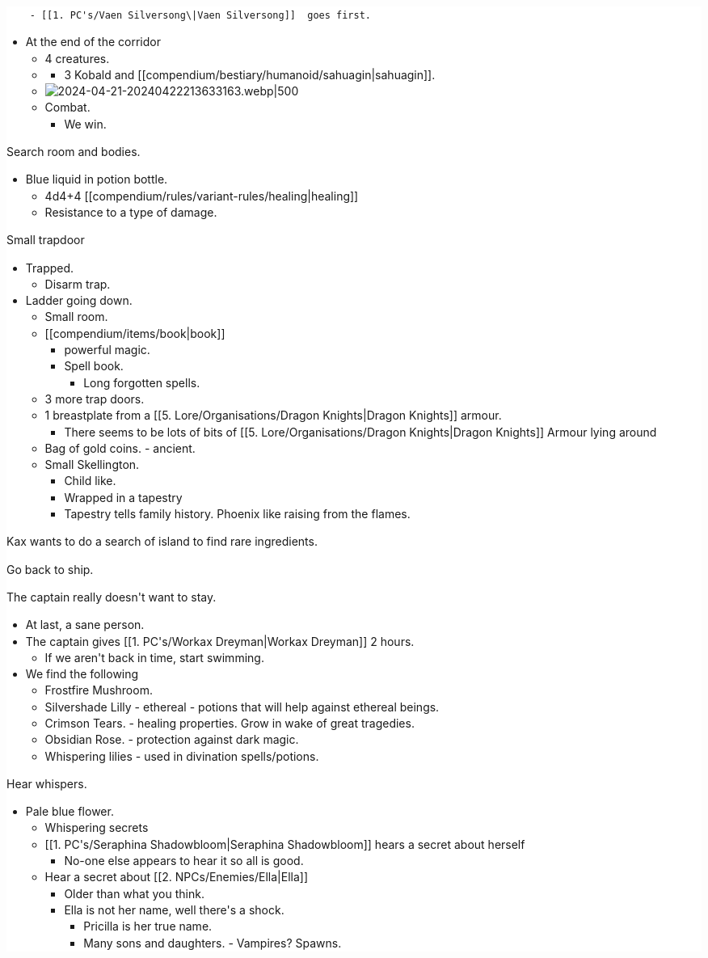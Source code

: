 		- [[1. PC's/Vaen Silversong\|Vaen Silversong]]  goes first.
- At the end of the corridor
	- 4 creatures.
	-  - 3 Kobald and [[compendium/bestiary/humanoid/sahuagin\|sahuagin]].
	- ![2024-04-21-20240422213633163.webp|500](/img/user/z_Attachments/2024-04-21-20240422213633163.webp)
	- Combat.
		- We win.

Search room and bodies.
- Blue liquid in potion bottle.
	- 4d4+4 [[compendium/rules/variant-rules/healing\|healing]] 
	- Resistance to a type of damage.

Small trapdoor
- Trapped.
	- Disarm trap.
- Ladder going down.
	- Small room.
	- [[compendium/items/book\|book]] 
		- powerful magic.
		- Spell book.
			- Long forgotten spells.
	- 3 more trap doors.
	- 1 breastplate from a [[5. Lore/Organisations/Dragon Knights\|Dragon Knights]]  armour.
		- There seems to be lots of bits of [[5. Lore/Organisations/Dragon Knights\|Dragon Knights]] Armour lying around
	- Bag of gold coins. - ancient.
	- Small Skellington. 
		- Child like.
		- Wrapped in a tapestry
		- Tapestry tells family history.  Phoenix like raising from the flames.

Kax wants to do a search of island to find rare ingredients.

Go back to ship.

The captain really doesn't want to stay.
- At last, a sane person.
- The captain gives [[1. PC's/Workax Dreyman\|Workax Dreyman]]  2 hours.
	- If we aren't back in time, start swimming.
- We find the following
	- Frostfire Mushroom.
	- Silvershade Lilly - ethereal - potions that will help against ethereal beings.
	- Crimson Tears. - healing properties.  Grow in wake of great tragedies.
	- Obsidian Rose. - protection against dark magic.
	- Whispering lilies - used in divination spells/potions.

Hear whispers.
- Pale blue flower.
	- Whispering secrets
	- [[1. PC's/Seraphina Shadowbloom\|Seraphina Shadowbloom]]  hears a secret about herself
		- No-one else appears to hear it so all is good.
	- Hear a secret about [[2. NPCs/Enemies/Ella\|Ella]] 
		- Older than what you think.
		- Ella is not her name, well there's a shock.
			- Pricilla is her true name.
			- Many sons and daughters. - Vampires? Spawns.
